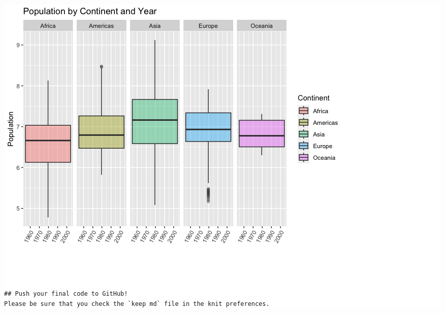 ![](lab11_hw_files/figure-html/unnamed-chunk-18-1.png)
```



## Push your final code to GitHub!
Please be sure that you check the `keep md` file in the knit preferences. 
